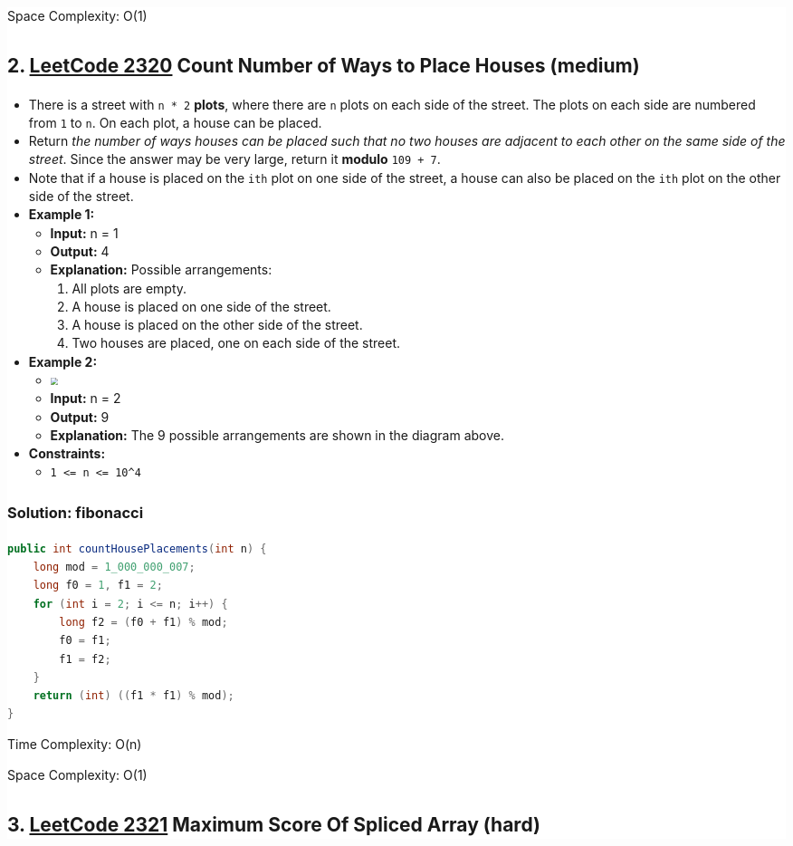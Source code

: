 Space Complexity: O(1)

## 2. [LeetCode 2320](https://leetcode.com/problems/count-number-of-ways-to-place-houses/) Count Number of Ways to Place Houses (medium)

- There is a street with `n * 2` **plots**, where there are `n` plots on each side of the street. The plots on each side are numbered from `1` to `n`. On each plot, a house can be placed.
- Return _the number of ways houses can be placed such that no two houses are adjacent to each other on the same side of the street_. Since the answer may be very large, return it **modulo** `109 + 7`.
- Note that if a house is placed on the `ith` plot on one side of the street, a house can also be placed on the `ith` plot on the other side of the street.
- **Example 1:**
    - **Input:** n = 1
    - **Output:** 4
    - **Explanation:** Possible arrangements:
        1. All plots are empty.
        2. A house is placed on one side of the street.
        3. A house is placed on the other side of the street.
        4. Two houses are placed, one on each side of the street.
- **Example 2:**
    - <img src="https://assets.leetcode.com/uploads/2022/05/12/arrangements.png" style="zoom:50%;" />
    - **Input:** n = 2
    - **Output:** 9
    - **Explanation:** The 9 possible arrangements are shown in the diagram above.
- **Constraints:**
    -   `1 <= n <= 10^4`

### Solution: fibonacci

```java
public int countHousePlacements(int n) {
    long mod = 1_000_000_007;
    long f0 = 1, f1 = 2;
    for (int i = 2; i <= n; i++) {
        long f2 = (f0 + f1) % mod;
        f0 = f1;
        f1 = f2;
    }
    return (int) ((f1 * f1) % mod);
}
```

Time Complexity: O(n)

Space Complexity: O(1)

## 3. [LeetCode 2321](https://leetcode.com/problems/maximum-score-of-spliced-array/) Maximum Score Of Spliced Array (hard)
